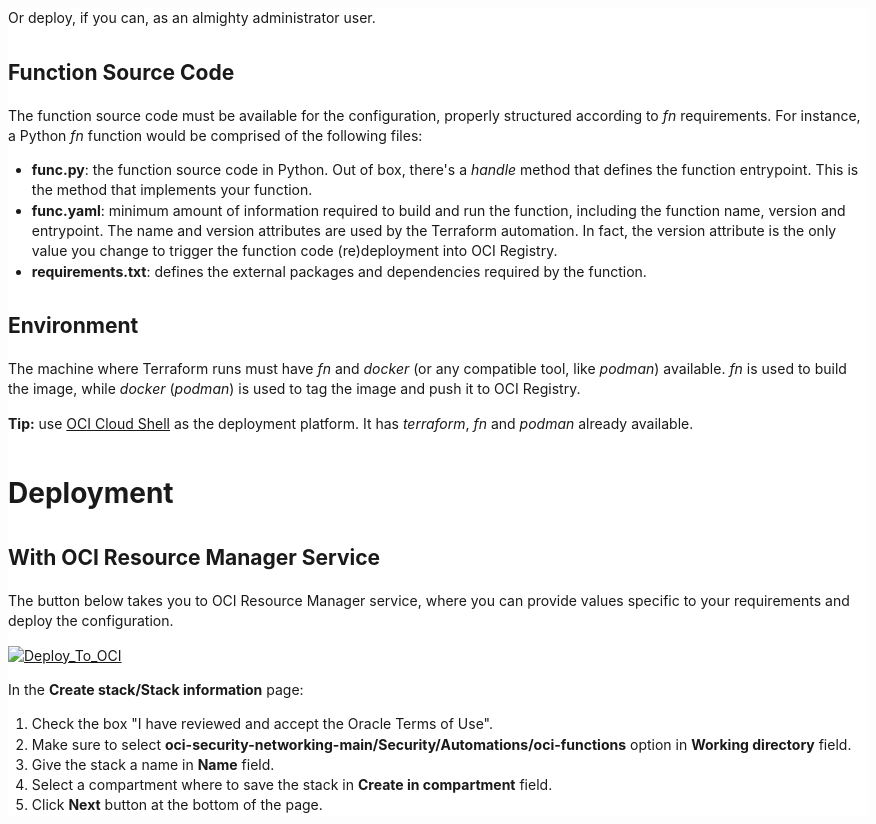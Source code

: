Or deploy, if you can, as an almighty administrator user.

## Function Source Code

The function source code must be available for the configuration, properly structured according to *fn* requirements. For instance, a Python *fn* function would be comprised of the following files:

- **func.py**: the function source code in Python. Out of box, there's a *handle* method that defines the function entrypoint. This is the method that implements your function.
- **func.yaml**: minimum amount of information required to build and run the function, including the function name, version and entrypoint. The name and version attributes are used by the Terraform automation. In fact, the version attribute is the only value you change to trigger the function code (re)deployment into OCI Registry.
- **requirements.txt**: defines the external packages and dependencies required by the function.

## Environment

The machine where Terraform runs must have *fn* and *docker* (or any compatible tool, like *podman*) available. *fn* is used to build the image, while *docker* (*podman*) is used to tag the image and push it to OCI Registry.

**Tip:** use [OCI Cloud Shell](https://docs.oracle.com/en-us/iaas/Content/API/Concepts/cloudshellintro.htm) as the deployment platform. It has *terraform*, *fn* and *podman* already available.

# Deployment

## With OCI Resource Manager Service

The button below takes you to OCI Resource Manager service, where you can provide values specific to your requirements and deploy the configuration.

[![Deploy_To_OCI](https://oci-resourcemanager-plugin.plugins.oci.oraclecloud.com/latest/deploy-to-oracle-cloud.svg)](https://cloud.oracle.com/resourcemanager/stacks/create?zipUrl=https://github.com/oracle-quickstart/oci-security-networking/archive/refs/heads/main.zip)

In the **Create stack/Stack information** page:

1. Check the box "I have reviewed and accept the Oracle Terms of Use".
2. Make sure to select **oci-security-networking-main/Security/Automations/oci-functions** option in **Working directory** field.
3. Give the stack a name in **Name** field.
4. Select a compartment where to save the stack in **Create in compartment** field.
5. Click **Next** button at the bottom of the page.
